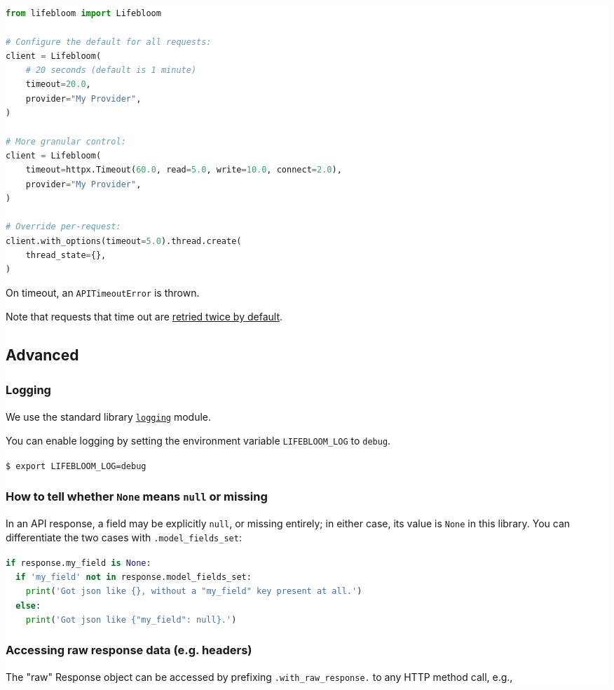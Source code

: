 ```python
from lifebloom import Lifebloom

# Configure the default for all requests:
client = Lifebloom(
    # 20 seconds (default is 1 minute)
    timeout=20.0,
    provider="My Provider",
)

# More granular control:
client = Lifebloom(
    timeout=httpx.Timeout(60.0, read=5.0, write=10.0, connect=2.0),
    provider="My Provider",
)

# Override per-request:
client.with_options(timeout=5.0).thread.create(
    thread_state={},
)
```

On timeout, an `APITimeoutError` is thrown.

Note that requests that time out are [retried twice by default](#retries).

## Advanced

### Logging

We use the standard library [`logging`](https://docs.python.org/3/library/logging.html) module.

You can enable logging by setting the environment variable `LIFEBLOOM_LOG` to `debug`.

```shell
$ export LIFEBLOOM_LOG=debug
```

### How to tell whether `None` means `null` or missing

In an API response, a field may be explicitly `null`, or missing entirely; in either case, its value is `None` in this library. You can differentiate the two cases with `.model_fields_set`:

```py
if response.my_field is None:
  if 'my_field' not in response.model_fields_set:
    print('Got json like {}, without a "my_field" key present at all.')
  else:
    print('Got json like {"my_field": null}.')
```

### Accessing raw response data (e.g. headers)

The "raw" Response object can be accessed by prefixing `.with_raw_response.` to any HTTP method call, e.g.,

